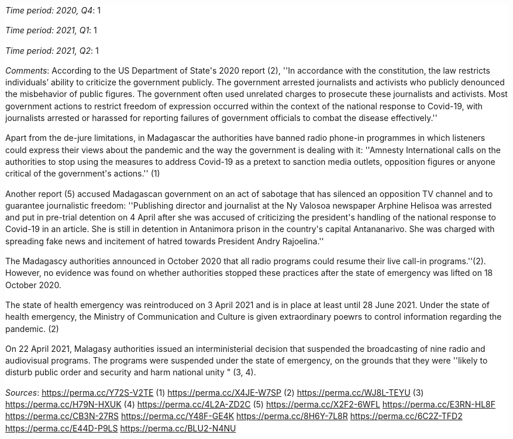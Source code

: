  
*Time period: 2020, Q4*: 1

 
*Time period: 2021, Q1*: 1

 
*Time period: 2021, Q2*: 1

 

*Comments*:
 According to the US Department of State's 2020 report (2), 
''In accordance with the constitution, the law restricts individuals’ ability to criticize the government publicly. The government arrested journalists and activists who publicly denounced the misbehavior of public figures. The government often used unrelated charges to prosecute these journalists and activists. Most government actions to restrict freedom of expression occurred within the context of the national response to Covid-19, with journalists arrested or harassed for reporting failures of government officials to combat the disease effectively.''  

Apart from the de-jure limitations, in Madagascar the authorities have banned radio phone-in programmes in which listeners could express their views about the pandemic and the way the government is dealing with it:
''Amnesty International calls on the authorities to stop using the measures to address Covid-19 as a pretext to sanction media outlets, opposition figures or anyone critical of the government's actions.'' (1)

Another report (5) accused Madagascan government on an act of sabotage that has silenced an opposition TV channel and to guarantee journalistic freedom:
''Publishing director and journalist at the Ny Valosoa newspaper Arphine Helisoa was arrested and put in pre-trial detention on 4 April after she was accused of criticizing the president's handling of the national response to Covid-19 in an article. She is still in detention in Antanimora prison in the country's capital Antananarivo. She was charged with spreading fake news and incitement of hatred towards President Andry Rajoelina.''

The Madagascy authorities announced in October 2020 that all radio programs could resume their live call-in programs.''(2). However, no evidence was found on whether authorities stopped these practices after the state of emergency was lifted on 18 October 2020. 

The state of health emergency was reintroduced on 3 April 2021 and is in place at least until 28 June 2021. Under the state of health emergency, the Ministry of Communication and Culture is given extraordinary poewrs to control information regarding the pandemic. (2) 

On 22 April 2021, Malagasy authorities issued an interministerial decision that suspended the broadcasting of nine radio and audiovisual programs. The programs were suspended under the state of emergency, on the grounds that they were ''likely to disturb public order and security and harm national unity " (3, 4). 

*Sources*:
 https://perma.cc/Y72S-V2TE
(1)
https://perma.cc/X4JE-W7SP
(2)
https://perma.cc/WJ8L-TEYU
(3)
https://perma.cc/H79N-HXUK
(4)
https://perma.cc/4L2A-ZD2C
(5)
https://perma.cc/X2F2-6WFL
https://perma.cc/E3RN-HL8F
https://perma.cc/CB3N-27RS
https://perma.cc/Y48F-GE4K
https://perma.cc/8H6Y-7L8R
https://perma.cc/6C2Z-TFD2
https://perma.cc/E44D-P9LS
https://perma.cc/BLU2-N4NU
